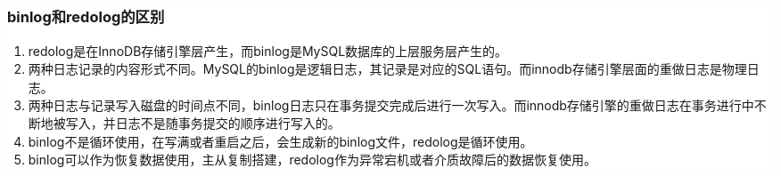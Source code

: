 ### binlog和redolog的区别

1. redolog是在InnoDB存储引擎层产生，而binlog是MySQL数据库的上层服务层产生的。
2. 两种日志记录的内容形式不同。MySQL的binlog是逻辑日志，其记录是对应的SQL语句。而innodb存储引擎层面的重做日志是物理日志。
3. 两种日志与记录写入磁盘的时间点不同，binlog日志只在事务提交完成后进行一次写入。而innodb存储引擎的重做日志在事务进行中不断地被写入，并日志不是随事务提交的顺序进行写入的。
4. binlog不是循环使用，在写满或者重启之后，会生成新的binlog文件，redolog是循环使用。
5. binlog可以作为恢复数据使用，主从复制搭建，redolog作为异常宕机或者介质故障后的数据恢复使用。
